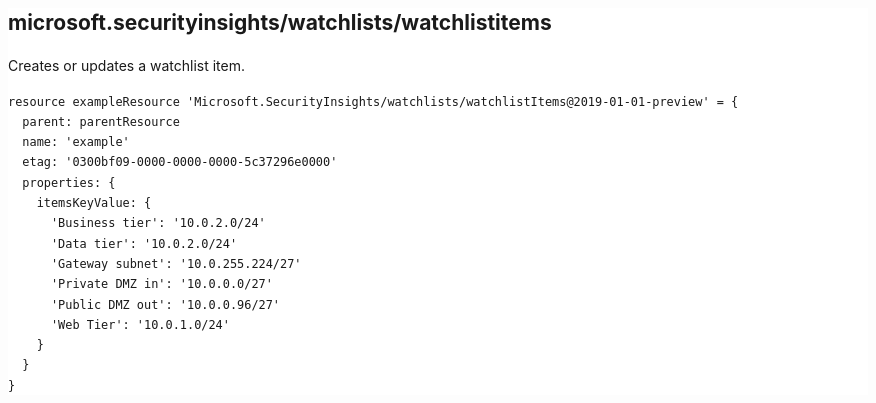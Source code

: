 ## microsoft.securityinsights/watchlists/watchlistitems

Creates or updates a watchlist item.
```bicep
resource exampleResource 'Microsoft.SecurityInsights/watchlists/watchlistItems@2019-01-01-preview' = {
  parent: parentResource 
  name: 'example'
  etag: '0300bf09-0000-0000-0000-5c37296e0000'
  properties: {
    itemsKeyValue: {
      'Business tier': '10.0.2.0/24'
      'Data tier': '10.0.2.0/24'
      'Gateway subnet': '10.0.255.224/27'
      'Private DMZ in': '10.0.0.0/27'
      'Public DMZ out': '10.0.0.96/27'
      'Web Tier': '10.0.1.0/24'
    }
  }
}
```
